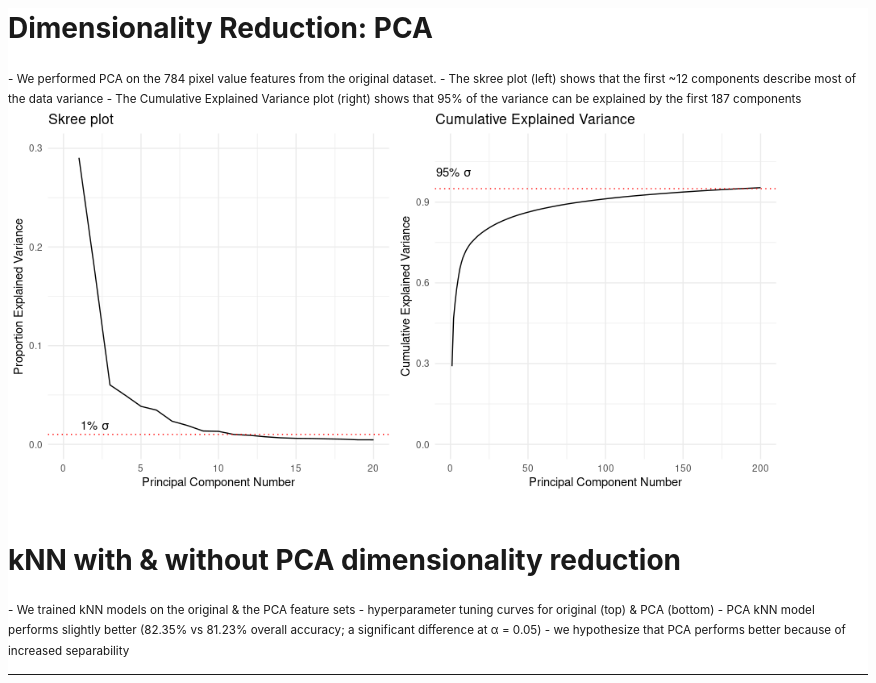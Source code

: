 Dimensionality Reduction: PCA
========================================================
<small>
- We performed PCA on the 784 pixel value features from the original dataset.
- The skree plot (left) shows that the first ~12 components describe most of the data variance
- The Cumulative Explained Variance plot (right) shows that 95% of the variance can be explained by the first 187 components
</small>
<img src="https://raw.githubusercontent.com/SmilodonCub/Data622_group5_projects/main/FinalReport_Data622/pcaskree.png" height="90%" width="90%" /> 




kNN with & without PCA dimensionality reduction
========================================================
<small>
- We trained kNN models on the original & the PCA feature sets
- hyperparameter tuning curves for original (top) & PCA (bottom)
- PCA kNN model performs slightly better (82.35% vs 81.23% overall accuracy; a significant difference at α = 0.05)
- we hypothesize that PCA performs better because of increased separability
</small>

***